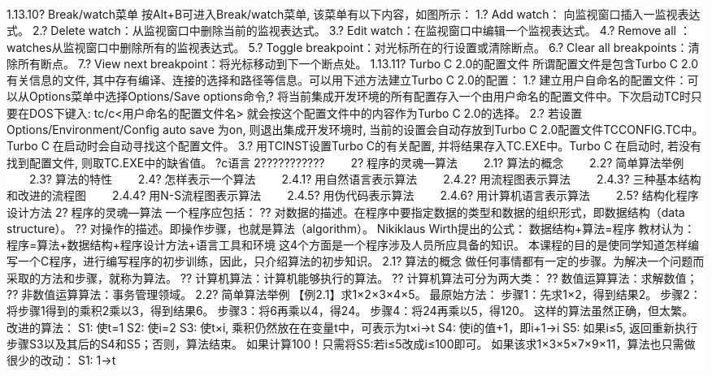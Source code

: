 1.13.10? Break/watch菜单
按Alt+B可进入Break/watch菜单, 该菜单有以下内容，如图所示：
1.? Add watch： 向监视窗口插入一监视表达式。
2.? Delete watch：从监视窗口中删除当前的监视表达式。
3.? Edit watch：在监视窗口中编辑一个监视表达式。
4.? Remove all ：watches从监视窗口中删除所有的监视表达式。
5.? Toggle breakpoint：对光标所在的行设置或清除断点。
6.? Clear all breakpoints：清除所有断点。
7.? View next breakpoint：将光标移动到下一个断点处。
1.13.11? Turbo C 2.0的配置文件
所谓配置文件是包含Turbo C 2.0有关信息的文件, 其中存有编译、连接的选择和路径等信息。可以用下述方法建立Turbo C 2.0的配置：
1.? 建立用户自命名的配置文件：可以从Options菜单中选择Options/Save options命令,? 将当前集成开发环境的所有配置存入一个由用户命名的配置文件中。下次启动TC时只要在DOS下键入:
tc/c&lt;用户命名的配置文件名&gt;
就会按这个配置文件中的内容作为Turbo C 2.0的选择。
2.? 若设置Options/Environment/Config auto save 为on, 则退出集成开发环境时, 当前的设置会自动存放到Turbo C 2.0配置文件TCCONFIG.TC中。Turbo C 在启动时会自动寻找这个配置文件。
3.? 用TCINST设置Turbo C的有关配置, 并将结果存入TC.EXE中。Turbo C 在启动时, 若没有找到配置文件, 则取TC.EXE中的缺省值。
?c语言 2???????????
　　2? 程序的灵魂—算法
　　2.1? 算法的概念
　　2.2? 简单算法举例
　　2.3? 算法的特性
　　2.4? 怎样表示一个算法
　　2.4.1? 用自然语言表示算法
　　2.4.2? 用流程图表示算法
　　2.4.3? 三种基本结构和改进的流程图
　　2.4.4? 用N-S流程图表示算法
　　2.4.5? 用伪代码表示算法
　　2.4.6? 用计算机语言表示算法
　　2.5? 结构化程序设计方法
2? 程序的灵魂—算法
一个程序应包括：
?? 对数据的描述。在程序中要指定数据的类型和数据的组织形式，即数据结构（data structure）。
?? 对操作的描述。即操作步骤，也就是算法（algorithm）。
Nikiklaus Wirth提出的公式：
数据结构+算法=程序
教材认为：
程序=算法+数据结构+程序设计方法+语言工具和环境
这4个方面是一个程序涉及人员所应具备的知识。
本课程的目的是使同学知道怎样编写一个C程序，进行编写程序的初步训练，因此，只介绍算法的初步知识。
2.1? 算法的概念
做任何事情都有一定的步骤。为解决一个问题而采取的方法和步骤，就称为算法。
?? 计算机算法：计算机能够执行的算法。
?? 计算机算法可分为两大类：
?? 数值运算算法：求解数值；
?? 非数值运算算法：事务管理领域。
2.2? 简单算法举例
【例2.1】求1×2×3×4×5。
最原始方法：
步骤1：先求1×2，得到结果2。
步骤2：将步骤1得到的乘积2乘以3，得到结果6。
步骤3：将6再乘以4，得24。
步骤4：将24再乘以5，得120。
这样的算法虽然正确，但太繁。
改进的算法：
S1: 使t=1
S2: 使i=2
S3: 使t×i, 乘积仍然放在在变量t中，可表示为t×i→t
S4: 使i的值+1，即i+1→i
S5: 如果i≤5, 返回重新执行步骤S3以及其后的S4和S5；否则，算法结束。
如果计算100！只需将S5:若i≤5改成i≤100即可。
如果该求1×3×5×7×9×11，算法也只需做很少的改动：
S1: 1→t